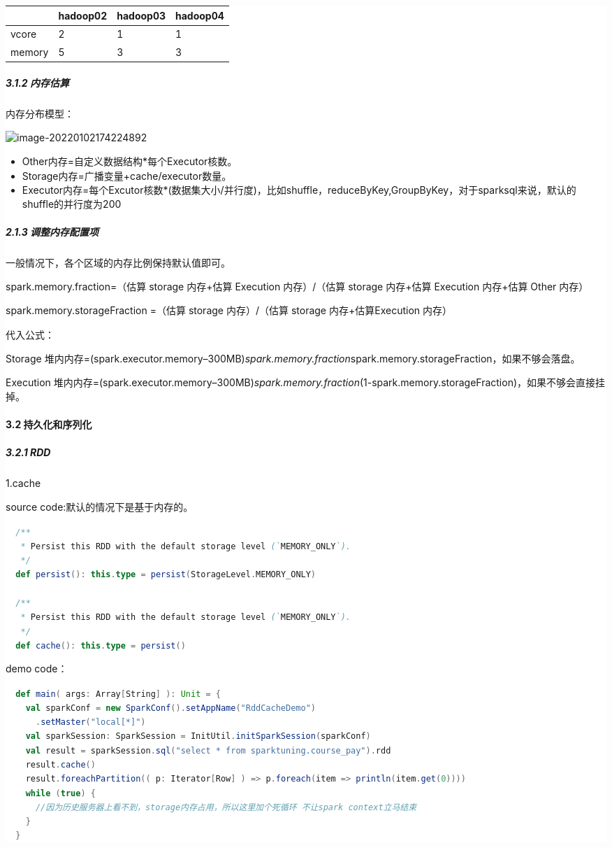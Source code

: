 |        | hadoop02 | hadoop03 | hadoop04 |
| ------ | -------- | -------- | -------- |
| vcore  | 2        | 1        | 1        |
| memory | 5        | 3        | 3        |

##### 3.1.2 内存估算

内存分布模型：

![image-20220102174224892](https://gitee.com/code1997/blog-image/raw/master/bigdata/image-20220102174224892.png)

- Other内存=自定义数据结构*每个Executor核数。
- Storage内存=广播变量+cache/executor数量。
- Executor内存=每个Excutor核数*(数据集大小/并行度)，比如shuffle，reduceByKey,GroupByKey，对于sparksql来说，默认的shuffle的并行度为200

##### 2.1.3 调整内存配置项

一般情况下，各个区域的内存比例保持默认值即可。

spark.memory.fraction=（估算 storage 内存+估算 Execution 内存）/（估算 storage 内存+估算 Execution 内存+估算 Other 内存）

spark.memory.storageFraction =（估算 storage 内存）/（估算 storage 内存+估算Execution 内存）

代入公式：

Storage 堆内内存=(spark.executor.memory–300MB)*spark.memory.fraction*spark.memory.storageFraction，如果不够会落盘。

Execution 堆内内存=(spark.executor.memory–300MB)*spark.memory.fraction*(1-spark.memory.storageFraction)，如果不够会直接挂掉。

#### 3.2 持久化和序列化

##### 3.2.1 RDD

1.cache

source code:默认的情况下是基于内存的。

```scala
  /**
   * Persist this RDD with the default storage level (`MEMORY_ONLY`).
   */
  def persist(): this.type = persist(StorageLevel.MEMORY_ONLY)

  /**
   * Persist this RDD with the default storage level (`MEMORY_ONLY`).
   */
  def cache(): this.type = persist()
```

demo code：

```scala
  def main( args: Array[String] ): Unit = {
    val sparkConf = new SparkConf().setAppName("RddCacheDemo")
      .setMaster("local[*]")
    val sparkSession: SparkSession = InitUtil.initSparkSession(sparkConf)
    val result = sparkSession.sql("select * from sparktuning.course_pay").rdd
    result.cache()
    result.foreachPartition(( p: Iterator[Row] ) => p.foreach(item => println(item.get(0))))
    while (true) {
      //因为历史服务器上看不到，storage内存占用，所以这里加个死循环 不让spark context立马结束
    }
  }
```
